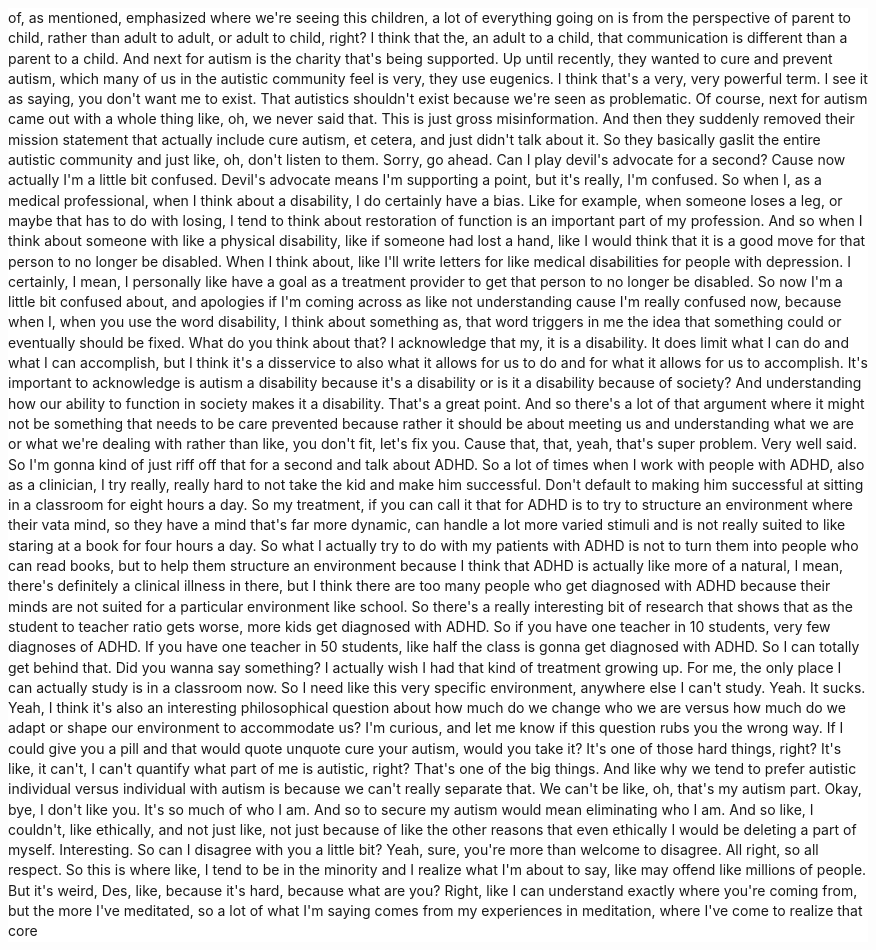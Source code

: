 of, as mentioned, emphasized where we're seeing this children, a lot of everything going on is from the perspective of parent to child, rather than adult to adult, or adult to child, right? I think that the, an adult to a child, that communication is different than a parent to a child. And next for autism is the charity that's being supported. Up until recently, they wanted to cure and prevent autism, which many of us in the autistic community feel is very, they use eugenics. I think that's a very, very powerful term. I see it as saying, you don't want me to exist. That autistics shouldn't exist because we're seen as problematic. Of course, next for autism came out with a whole thing like, oh, we never said that. This is just gross misinformation. And then they suddenly removed their mission statement that actually include cure autism, et cetera, and just didn't talk about it. So they basically gaslit the entire autistic community and just like, oh, don't listen to them. Sorry, go ahead. Can I play devil's advocate for a second? Cause now actually I'm a little bit confused. Devil's advocate means I'm supporting a point, but it's really, I'm confused. So when I, as a medical professional, when I think about a disability, I do certainly have a bias. Like for example, when someone loses a leg, or maybe that has to do with losing, I tend to think about restoration of function is an important part of my profession. And so when I think about someone with like a physical disability, like if someone had lost a hand, like I would think that it is a good move for that person to no longer be disabled. When I think about, like I'll write letters for like medical disabilities for people with depression. I certainly, I mean, I personally like have a goal as a treatment provider to get that person to no longer be disabled. So now I'm a little bit confused about, and apologies if I'm coming across as like not understanding cause I'm really confused now, because when I, when you use the word disability, I think about something as, that word triggers in me the idea that something could or eventually should be fixed. What do you think about that? I acknowledge that my, it is a disability. It does limit what I can do and what I can accomplish, but I think it's a disservice to also what it allows for us to do and for what it allows for us to accomplish. It's important to acknowledge is autism a disability because it's a disability or is it a disability because of society? And understanding how our ability to function in society makes it a disability. That's a great point. And so there's a lot of that argument where it might not be something that needs to be care prevented because rather it should be about meeting us and understanding what we are or what we're dealing with rather than like, you don't fit, let's fix you. Cause that, that, yeah, that's super problem. Very well said. So I'm gonna kind of just riff off that for a second and talk about ADHD. So a lot of times when I work with people with ADHD, also as a clinician, I try really, really hard to not take the kid and make him successful. Don't default to making him successful at sitting in a classroom for eight hours a day. So my treatment, if you can call it that for ADHD is to try to structure an environment where their vata mind, so they have a mind that's far more dynamic, can handle a lot more varied stimuli and is not really suited to like staring at a book for four hours a day. So what I actually try to do with my patients with ADHD is not to turn them into people who can read books, but to help them structure an environment because I think that ADHD is actually like more of a natural, I mean, there's definitely a clinical illness in there, but I think there are too many people who get diagnosed with ADHD because their minds are not suited for a particular environment like school. So there's a really interesting bit of research that shows that as the student to teacher ratio gets worse, more kids get diagnosed with ADHD. So if you have one teacher in 10 students, very few diagnoses of ADHD. If you have one teacher in 50 students, like half the class is gonna get diagnosed with ADHD. So I can totally get behind that. Did you wanna say something? I actually wish I had that kind of treatment growing up. For me, the only place I can actually study is in a classroom now. So I need like this very specific environment, anywhere else I can't study. Yeah. It sucks. Yeah, I think it's also an interesting philosophical question about how much do we change who we are versus how much do we adapt or shape our environment to accommodate us? I'm curious, and let me know if this question rubs you the wrong way. If I could give you a pill and that would quote unquote cure your autism, would you take it? It's one of those hard things, right? It's like, it can't, I can't quantify what part of me is autistic, right? That's one of the big things. And like why we tend to prefer autistic individual versus individual with autism is because we can't really separate that. We can't be like, oh, that's my autism part. Okay, bye, I don't like you. It's so much of who I am. And so to secure my autism would mean eliminating who I am. And so like, I couldn't, like ethically, and not just like, not just because of like the other reasons that even ethically I would be deleting a part of myself. Interesting. So can I disagree with you a little bit? Yeah, sure, you're more than welcome to disagree. All right, so all respect. So this is where like, I tend to be in the minority and I realize what I'm about to say, like may offend like millions of people. But it's weird, Des, like, because it's hard, because what are you? Right, like I can understand exactly where you're coming from, but the more I've meditated, so a lot of what I'm saying comes from my experiences in meditation, where I've come to realize that core